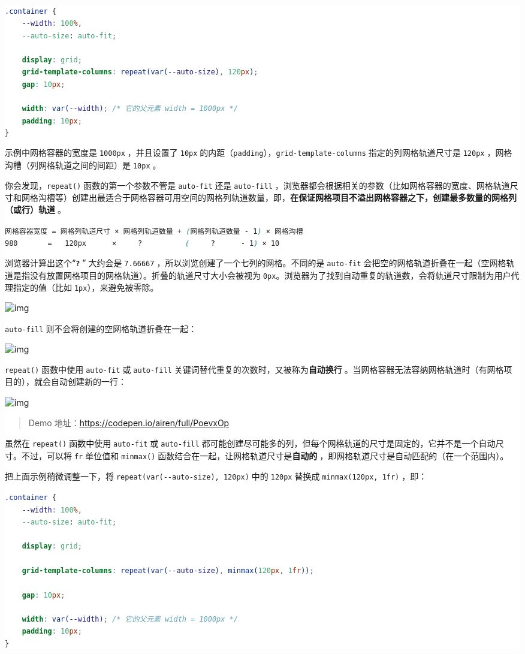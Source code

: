 ```CSS
.container {
    --width: 100%,
    --auto-size: auto-fit;
    
    display: grid;
    grid-template-columns: repeat(var(--auto-size), 120px);
    gap: 10px;
    
    width: var(--width); /* 它的父元素 width = 1000px */
    padding: 10px;
}
```

示例中网格容器的宽度是 `1000px` ，并且设置了 `10px` 的内距（`padding`），`grid-template-columns` 指定的列网格轨道尺寸是 `120px` ，网格沟槽（列网格轨道之间的间距）是 `10px` 。

你会发现，`repeat()` 函数的第一个参数不管是 `auto-fit` 还是 `auto-fill` ，浏览器都会根据相关的参数（比如网格容器的宽度、网格轨道尺寸和网格沟槽等）创建出最适合于网格容器可用空间的网格列轨道数量，即，**在保证网格项目不溢出网格容器之下，创建最多数量的网格列（或行）轨道** 。

```CSS
网格容器宽度 = 网格列轨道尺寸 × 网格列轨道数量 + (网格列轨道数量 - 1) × 网格沟槽
980       =   120px      ×     ?          (     ?      - 1) × 10     
```

浏览器计算出这个“**`?`** ” 大约会是 `7.66667` ，所以浏览创建了一个七列的网格。不同的是 `auto-fit` 会把空的网格轨道折叠在一起（空网格轨道是指没有放置网格项目的网格轨道）。折叠的轨道尺寸大小会被视为 `0px`。浏览器为了找到自动重复的轨道数，会将轨道尺寸限制为用户代理指定的值（比如 `1px`），来避免被零除。

![img](https://p3-juejin.byteimg.com/tos-cn-i-k3u1fbpfcp/19a88ff0221a4759a89a9471fd9e606c~tplv-k3u1fbpfcp-zoom-1.image)

`auto-fill` 则不会将创建的空网格轨道折叠在一起：

![img](https://p3-juejin.byteimg.com/tos-cn-i-k3u1fbpfcp/750ab74773d148709b2275d655f85c58~tplv-k3u1fbpfcp-zoom-1.image)

`repeat()` 函数中使用 `auto-fit` 或 `auto-fill` 关键词替代重复的次数时，又被称为**自动换行** 。当网格容器无法容纳网格轨道时（有网格项目的），就会自动创建新的一行：

![img](https://p3-juejin.byteimg.com/tos-cn-i-k3u1fbpfcp/e7abdedb5027468d825615feb7d66b07~tplv-k3u1fbpfcp-zoom-1.image)

> Demo 地址：https://codepen.io/airen/full/PoevxOp

虽然在 `repeat()` 函数中使用 `auto-fit` 或 `auto-fill` 都可能创建尽可能多的列，但每个网格轨道的尺寸是固定的，它并不是一个自动尺寸。不过，可以将 `fr` 单位值和 `minmax()` 函数结合在一起，让网格轨道尺寸是**自动的** ，即网格轨道尺寸是自动匹配的（在一个范围内）。

把上面示例稍微调整一下，将 `repeat(var(--auto-size), 120px)` 中的 `120px` 替换成 `minmax(120px, 1fr)` ，即：

```CSS
.container {
    --width: 100%,
    --auto-size: auto-fit;
    
    display: grid;
    
    grid-template-columns: repeat(var(--auto-size), minmax(120px, 1fr));
    
    gap: 10px;
    
    width: var(--width); /* 它的父元素 width = 1000px */
    padding: 10px;
}
```
